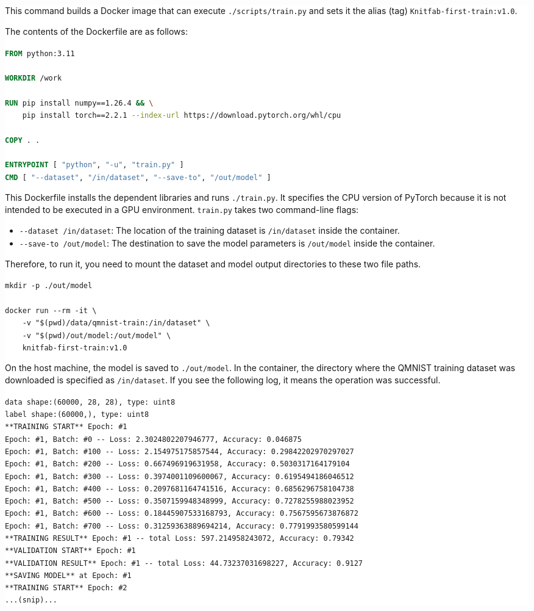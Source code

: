 This command builds a Docker image that can execute `./scripts/train.py` and sets it the alias (tag) `Knitfab-first-train:v1.0`.

The contents of the Dockerfile are as follows:

```Dockerfile
FROM python:3.11

WORKDIR /work

RUN pip install numpy==1.26.4 && \
    pip install torch==2.2.1 --index-url https://download.pytorch.org/whl/cpu

COPY . .

ENTRYPOINT [ "python", "-u", "train.py" ]
CMD [ "--dataset", "/in/dataset", "--save-to", "/out/model" ]
```

This Dockerfile installs the dependent libraries and runs `./train.py`. It specifies the CPU version of PyTorch because it is not intended to be executed in a GPU environment.
`train.py` takes two command-line flags:

- `--dataset /in/dataset`: The location of the training dataset is `/in/dataset` inside the container.
- `--save-to /out/model`: The destination to save the model parameters is `/out/model` inside the container.

Therefore, to run it, you need to mount the dataset and model output directories to these two file paths.

```
mkdir -p ./out/model

docker run --rm -it \
    -v "$(pwd)/data/qmnist-train:/in/dataset" \
    -v "$(pwd)/out/model:/out/model" \
    knitfab-first-train:v1.0
```

On the host machine, the model is saved to `./out/model`.
In the container, the directory where the QMNIST training dataset was downloaded is specified as `/in/dataset`.
If you see the following log, it means the operation was successful.

```
data shape:(60000, 28, 28), type: uint8
label shape:(60000,), type: uint8
**TRAINING START** Epoch: #1
Epoch: #1, Batch: #0 -- Loss: 2.3024802207946777, Accuracy: 0.046875
Epoch: #1, Batch: #100 -- Loss: 2.154975175857544, Accuracy: 0.29842202970297027
Epoch: #1, Batch: #200 -- Loss: 0.667496919631958, Accuracy: 0.5030317164179104
Epoch: #1, Batch: #300 -- Loss: 0.3974001109600067, Accuracy: 0.6195494186046512
Epoch: #1, Batch: #400 -- Loss: 0.2097681164741516, Accuracy: 0.6856296758104738
Epoch: #1, Batch: #500 -- Loss: 0.3507159948348999, Accuracy: 0.7278255988023952
Epoch: #1, Batch: #600 -- Loss: 0.18445907533168793, Accuracy: 0.7567595673876872
Epoch: #1, Batch: #700 -- Loss: 0.31259363889694214, Accuracy: 0.7791993580599144
**TRAINING RESULT** Epoch: #1 -- total Loss: 597.214958243072, Accuracy: 0.79342
**VALIDATION START** Epoch: #1
**VALIDATION RESULT** Epoch: #1 -- total Loss: 44.73237031698227, Accuracy: 0.9127
**SAVING MODEL** at Epoch: #1
**TRAINING START** Epoch: #2
...(snip)...
```
